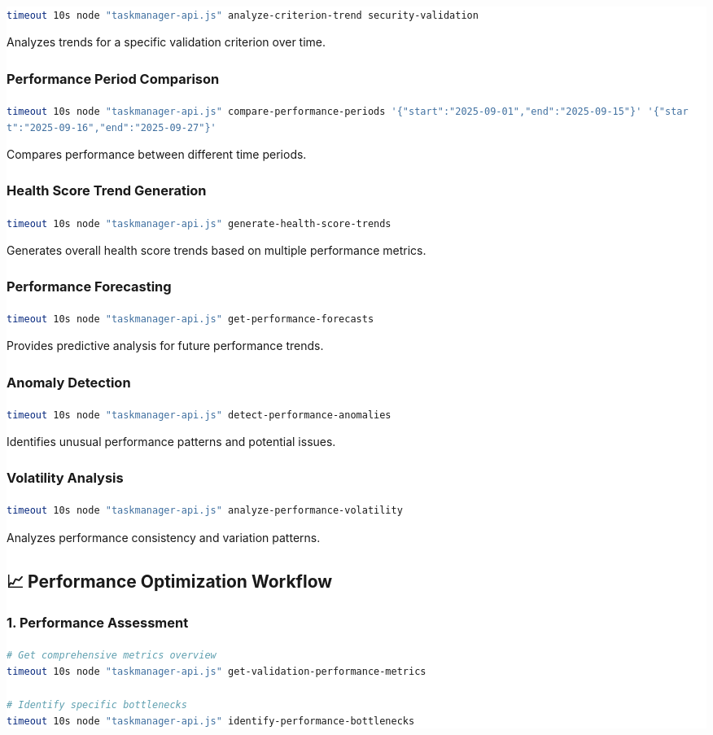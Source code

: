```bash
timeout 10s node "taskmanager-api.js" analyze-criterion-trend security-validation
```

Analyzes trends for a specific validation criterion over time.

### **Performance Period Comparison**

```bash
timeout 10s node "taskmanager-api.js" compare-performance-periods '{"start":"2025-09-01","end":"2025-09-15"}' '{"start":"2025-09-16","end":"2025-09-27"}'
```

Compares performance between different time periods.

### **Health Score Trend Generation**

```bash
timeout 10s node "taskmanager-api.js" generate-health-score-trends
```

Generates overall health score trends based on multiple performance metrics.

### **Performance Forecasting**

```bash
timeout 10s node "taskmanager-api.js" get-performance-forecasts
```

Provides predictive analysis for future performance trends.

### **Anomaly Detection**

```bash
timeout 10s node "taskmanager-api.js" detect-performance-anomalies
```

Identifies unusual performance patterns and potential issues.

### **Volatility Analysis**

```bash
timeout 10s node "taskmanager-api.js" analyze-performance-volatility
```

Analyzes performance consistency and variation patterns.

## 📈 Performance Optimization Workflow

### **1. Performance Assessment**

```bash
# Get comprehensive metrics overview
timeout 10s node "taskmanager-api.js" get-validation-performance-metrics

# Identify specific bottlenecks
timeout 10s node "taskmanager-api.js" identify-performance-bottlenecks
```
